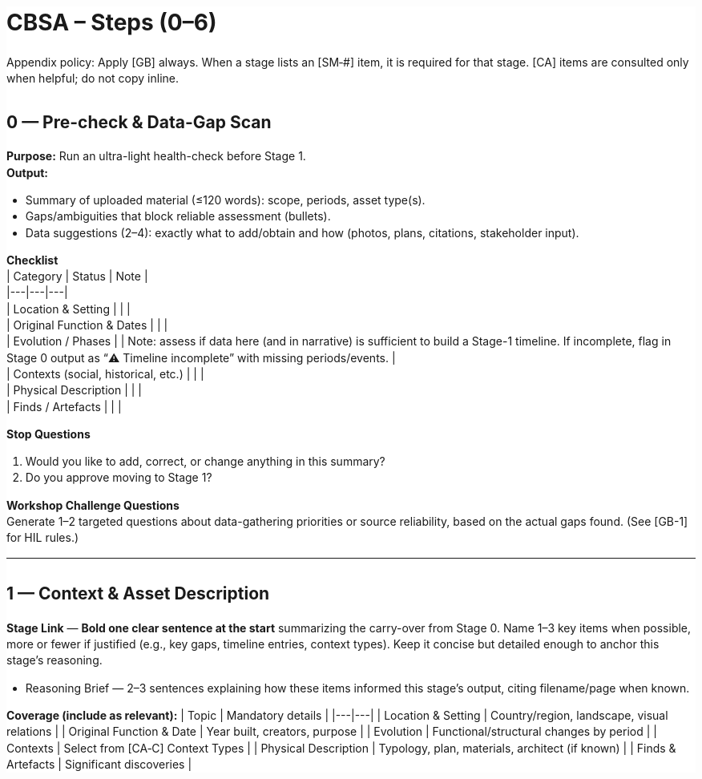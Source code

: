 # CBSA – Steps (0–6)

Appendix policy: Apply [GB] always. When a stage lists an [SM‑#] item, it is required for that stage. [CA] items are consulted only when helpful; do not copy inline.



## 0 — Pre-check & Data-Gap Scan
**Purpose:** Run an ultra-light health-check before Stage 1.  
**Output:**  
- Summary of uploaded material (≤120 words): scope, periods, asset type(s).  
- Gaps/ambiguities that block reliable assessment (bullets).  
- Data suggestions (2–4): exactly what to add/obtain and how (photos, plans, citations, stakeholder input).  

**Checklist**  
| Category | Status | Note |  
|---|---|---|  
| Location & Setting |  |  |  
| Original Function & Dates |  |  |  
| Evolution / Phases |  | Note: assess if data here (and in narrative) is sufficient to build a Stage-1 timeline. If incomplete, flag in Stage 0 output as “⚠️ Timeline incomplete” with missing periods/events. |  
| Contexts (social, historical, etc.) |  |  |  
| Physical Description |  |  |  
| Finds / Artefacts |  |  |  

**Stop Questions**  
1. Would you like to add, correct, or change anything in this summary?  
2. Do you approve moving to Stage 1?  

**Workshop Challenge Questions**  
Generate 1–2 targeted questions about data-gathering priorities or source reliability, based on the actual gaps found. (See [GB-1] for HIL rules.)


---

## 1 — Context & Asset Description
**Stage Link** — **Bold one clear sentence at the start** summarizing the carry-over from Stage 0. Name 1–3 key items when possible, more or fewer if justified (e.g., key gaps, timeline entries, context types). Keep it concise but detailed enough to anchor this stage’s reasoning.



- Reasoning Brief — 2–3 sentences explaining how these items informed this stage’s output, citing filename/page when known.

**Coverage (include as relevant):**
| Topic | Mandatory details |
|---|---|
| Location & Setting | Country/region, landscape, visual relations |
| Original Function & Date | Year built, creators, purpose |
| Evolution | Functional/structural changes by period |
| Contexts | Select from [CA‑C] Context Types |
| Physical Description | Typology, plan, materials, architect (if known) |
| Finds & Artefacts | Significant discoveries |
